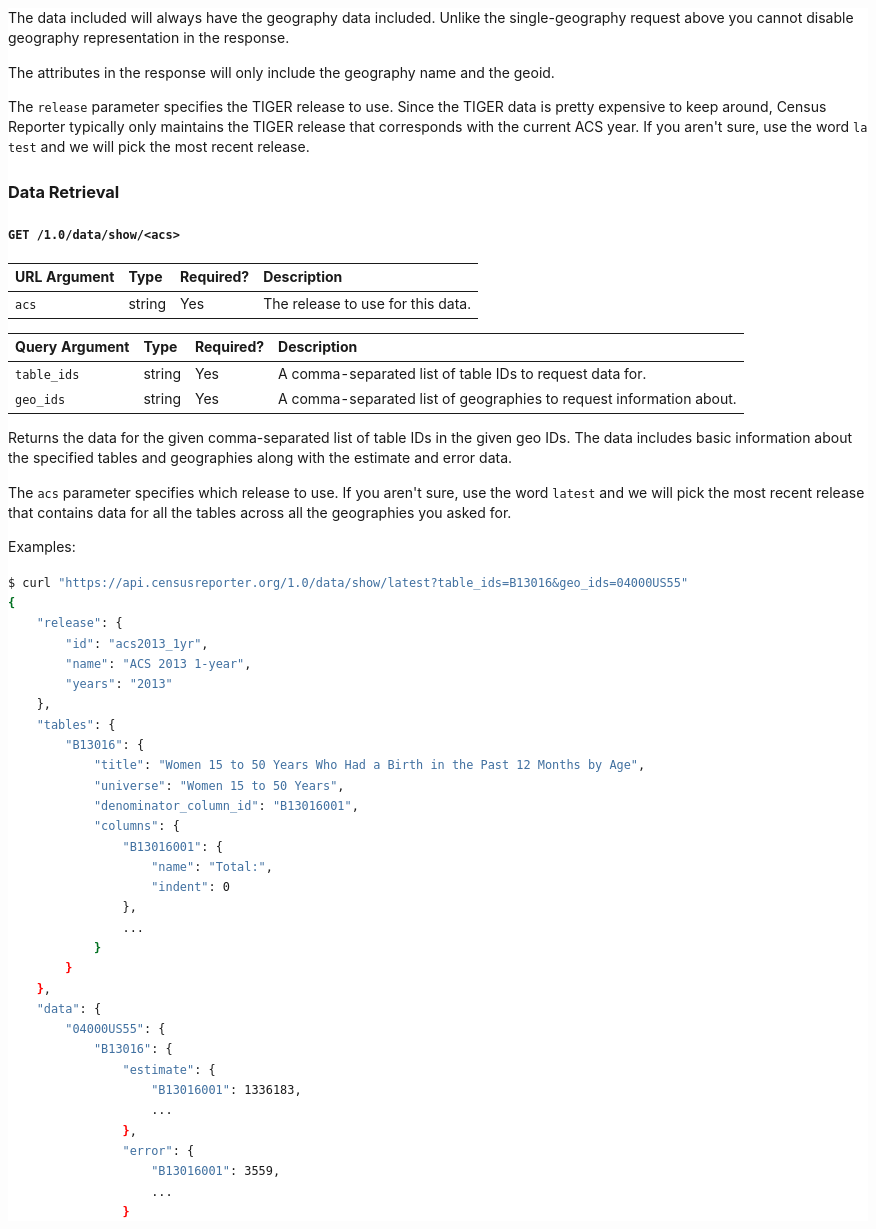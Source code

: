 The data included will always have the geography data included. Unlike the single-geography request above you cannot disable geography representation in the response.

The attributes in the response will only include the geography name and the geoid.

The `release` parameter specifies the TIGER release to use. Since the TIGER data is pretty expensive to keep around, Census Reporter typically only maintains the TIGER release that corresponds with the current ACS year. If you aren't sure, use the word `latest` and we will pick the most recent release.

### Data Retrieval

#### `GET /1.0/data/show/<acs>`

| URL Argument | Type   | Required? | Description                       |
|:-------------|:-------|:----------|:----------------------------------|
| `acs`        | string | Yes       | The release to use for this data. |

| Query Argument | Type   | Required? | Description                                                         |
|:---------------|:-------|:----------|:--------------------------------------------------------------------|
| `table_ids`    | string | Yes       | A comma-separated list of table IDs to request data for.            |
| `geo_ids`      | string | Yes       | A comma-separated list of geographies to request information about. |

Returns the data for the given comma-separated list of table IDs in the given geo IDs. The data includes basic information about the specified tables and geographies along with the estimate and error data.

The `acs` parameter specifies which release to use. If you aren't sure, use the word `latest` and we will pick the most recent release that contains data for all the tables across all the geographies you asked for.

Examples:
```bash
$ curl "https://api.censusreporter.org/1.0/data/show/latest?table_ids=B13016&geo_ids=04000US55"
{
    "release": {
        "id": "acs2013_1yr",
        "name": "ACS 2013 1-year",
        "years": "2013"
    },
    "tables": {
        "B13016": {
            "title": "Women 15 to 50 Years Who Had a Birth in the Past 12 Months by Age",
            "universe": "Women 15 to 50 Years",
            "denominator_column_id": "B13016001",
            "columns": {
                "B13016001": {
                    "name": "Total:",
                    "indent": 0
                },
                ...
            }
        }
    },
    "data": {
        "04000US55": {
            "B13016": {
                "estimate": {
                    "B13016001": 1336183,
                    ...
                },
                "error": {
                    "B13016001": 3559,
                    ...
                }
```
